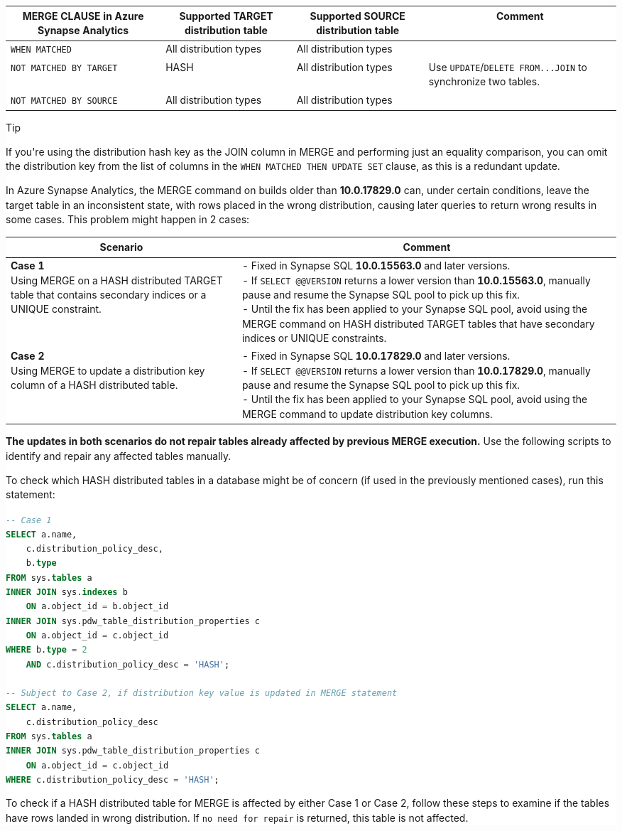 | MERGE CLAUSE in Azure Synapse Analytics | Supported TARGET distribution table | Supported SOURCE distribution table | Comment |
| --- | --- | --- | --- |
| `WHEN MATCHED` | All distribution types | All distribution types | |
| `NOT MATCHED BY TARGET` | HASH | All distribution types | Use `UPDATE`/`DELETE FROM...JOIN` to synchronize two tables. |
| `NOT MATCHED BY SOURCE` | All distribution types | All distribution types | |

> [!TIP]  
> If you're using the distribution hash key as the JOIN column in MERGE and performing just an equality comparison, you can omit the distribution key from the list of columns in the `WHEN MATCHED THEN UPDATE SET` clause, as this is a redundant update.

In Azure Synapse Analytics, the MERGE command on builds older than **10.0.17829.0** can, under certain conditions, leave the target table in an inconsistent state, with rows placed in the wrong distribution, causing later queries to return wrong results in some cases. This problem might happen in 2 cases:

| Scenario | Comment |
| --- | --- |
| **Case 1**<br />Using MERGE on a HASH distributed TARGET table that contains secondary indices or a UNIQUE constraint. | - Fixed in Synapse SQL **10.0.15563.0** and later versions.<br />- If `SELECT @@VERSION` returns a lower version than **10.0.15563.0**, manually pause and resume the Synapse SQL pool to pick up this fix.<br />- Until the fix has been applied to your Synapse SQL pool, avoid using the MERGE command on HASH distributed TARGET tables that have secondary indices or UNIQUE constraints. |
| **Case 2**<br />Using MERGE to update a distribution key column of a HASH distributed table. | - Fixed in Synapse SQL **10.0.17829.0** and later versions.<br />- If `SELECT @@VERSION` returns a lower version than **10.0.17829.0**, manually pause and resume the Synapse SQL pool to pick up this fix.<br />- Until the fix has been applied to your Synapse SQL pool, avoid using the MERGE command to update distribution key columns. |

**The updates in both scenarios do not repair tables already affected by previous MERGE execution.** Use the following scripts to identify and repair any affected tables manually.

To check which HASH distributed tables in a database might be of concern (if used in the previously mentioned cases), run this statement:

```sql
-- Case 1
SELECT a.name,
    c.distribution_policy_desc,
    b.type
FROM sys.tables a
INNER JOIN sys.indexes b
    ON a.object_id = b.object_id
INNER JOIN sys.pdw_table_distribution_properties c
    ON a.object_id = c.object_id
WHERE b.type = 2
    AND c.distribution_policy_desc = 'HASH';

-- Subject to Case 2, if distribution key value is updated in MERGE statement
SELECT a.name,
    c.distribution_policy_desc
FROM sys.tables a
INNER JOIN sys.pdw_table_distribution_properties c
    ON a.object_id = c.object_id
WHERE c.distribution_policy_desc = 'HASH';
```

To check if a HASH distributed table for MERGE is affected by either Case 1 or Case 2, follow these steps to examine if the tables have rows landed in wrong distribution. If `no need for repair` is returned, this table is not affected.
